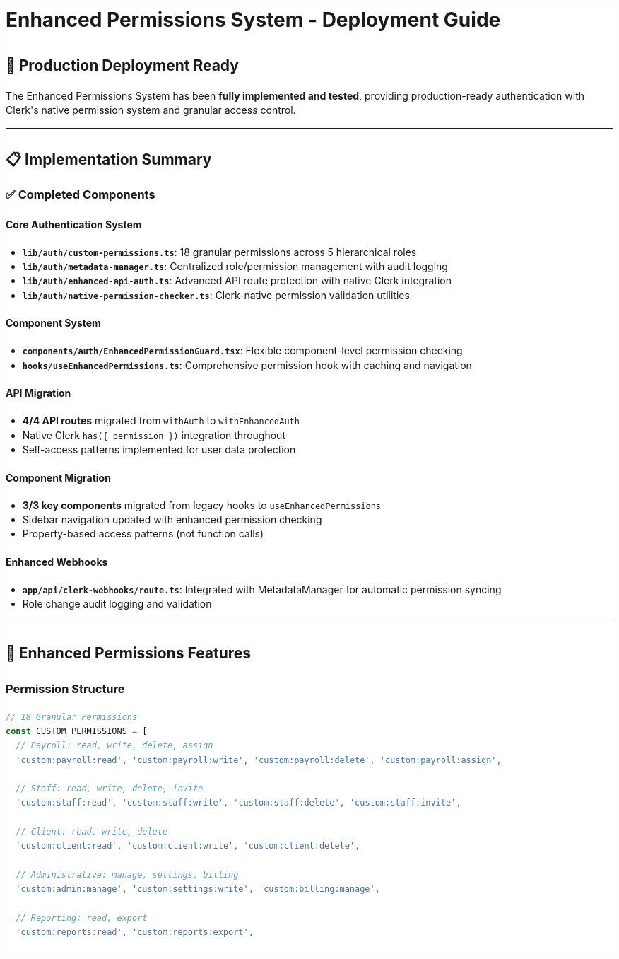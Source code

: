 # Enhanced Permissions System - Deployment Guide

## 🚀 Production Deployment Ready

The Enhanced Permissions System has been **fully implemented and tested**, providing production-ready authentication with Clerk's native permission system and granular access control.

---

## 📋 Implementation Summary

### ✅ **Completed Components**

#### **Core Authentication System**
- **`lib/auth/custom-permissions.ts`**: 18 granular permissions across 5 hierarchical roles
- **`lib/auth/metadata-manager.ts`**: Centralized role/permission management with audit logging
- **`lib/auth/enhanced-api-auth.ts`**: Advanced API route protection with native Clerk integration
- **`lib/auth/native-permission-checker.ts`**: Clerk-native permission validation utilities

#### **Component System**
- **`components/auth/EnhancedPermissionGuard.tsx`**: Flexible component-level permission checking
- **`hooks/useEnhancedPermissions.ts`**: Comprehensive permission hook with caching and navigation

#### **API Migration**
- **4/4 API routes** migrated from `withAuth` to `withEnhancedAuth`
- Native Clerk `has({ permission })` integration throughout
- Self-access patterns implemented for user data protection

#### **Component Migration**
- **3/3 key components** migrated from legacy hooks to `useEnhancedPermissions`
- Sidebar navigation updated with enhanced permission checking
- Property-based access patterns (not function calls)

#### **Enhanced Webhooks**
- **`app/api/clerk-webhooks/route.ts`**: Integrated with MetadataManager for automatic permission syncing
- Role change audit logging and validation

---

## 🎯 **Enhanced Permissions Features**

### **Permission Structure**
```typescript
// 18 Granular Permissions
const CUSTOM_PERMISSIONS = [
  // Payroll: read, write, delete, assign
  'custom:payroll:read', 'custom:payroll:write', 'custom:payroll:delete', 'custom:payroll:assign',
  
  // Staff: read, write, delete, invite
  'custom:staff:read', 'custom:staff:write', 'custom:staff:delete', 'custom:staff:invite',
  
  // Client: read, write, delete
  'custom:client:read', 'custom:client:write', 'custom:client:delete',
  
  // Administrative: manage, settings, billing
  'custom:admin:manage', 'custom:settings:write', 'custom:billing:manage',
  
  // Reporting: read, export
  'custom:reports:read', 'custom:reports:export',
  
```